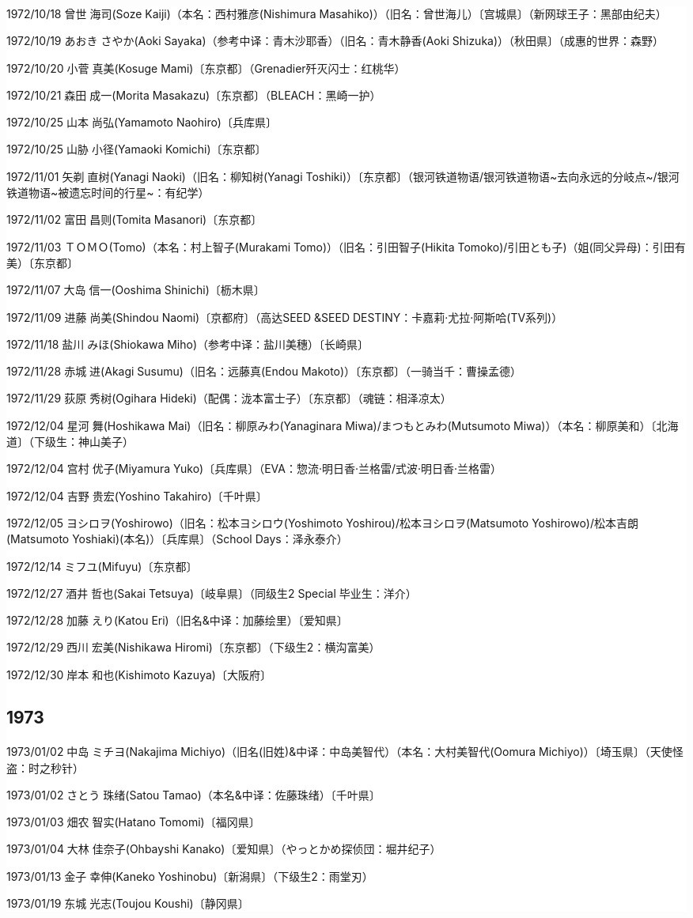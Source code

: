 1972/10/18 曾世 海司(Soze Kaiji)（本名：西村雅彦(Nishimura Masahiko)）（旧名：曾世海儿）〔宫城県〕（新网球王子：黑部由纪夫）

1972/10/19 あおき さやか(Aoki Sayaka)（参考中译：青木沙耶香）（旧名：青木静香(Aoki Shizuka)）（秋田県〕（成惠的世界：森野）

1972/10/20 小菅 真美(Kosuge Mami)〔东京都〕（Grenadier歼灭闪士：红桃华）

1972/10/21 森田 成一(Morita Masakazu)〔东京都〕（BLEACH：黑崎一护）

1972/10/25 山本 尚弘(Yamamoto Naohiro)〔兵库県〕

1972/10/25 山胁 小径(Yamaoki Komichi)〔东京都〕

1972/11/01 矢剃 直树(Yanagi Naoki)（旧名：柳知树(Yanagi Toshiki)）〔东京都〕（银河铁道物语/银河铁道物语\~去向永远的分岐点\~/银河铁道物语\~被遗忘时间的行星\~：有纪学）

1972/11/02 富田 昌则(Tomita Masanori)〔东京都〕

1972/11/03 ＴＯＭＯ(Tomo)（本名：村上智子(Murakami Tomo)）（旧名：引田智子(Hikita Tomoko)/引田とも子)（姐(同父异母)：引田有美）〔东京都〕

1972/11/07 大岛 信一(Ooshima Shinichi)〔枥木県〕

1972/11/09 进藤 尚美(Shindou Naomi)〔京都府〕（高达SEED &SEED DESTINY：卡嘉莉·尤拉·阿斯哈(TV系列)）

1972/11/18 盐川 みほ(Shiokawa Miho)（参考中译：盐川美穗）〔长崎県〕

1972/11/28 赤城 进(Akagi Susumu)（旧名：远藤真(Endou Makoto)）〔东京都〕（一骑当千：曹操孟德）

1972/11/29 荻原 秀树(Ogihara Hideki)（配偶：泷本富士子）〔东京都〕（魂链：相泽凉太）

1972/12/04 星河 舞(Hoshikawa Mai)（旧名：柳原みわ(Yanaginara Miwa)/まつもとみわ(Mutsumoto Miwa)）（本名：柳原美和）〔北海道〕（下级生：神山美子）

1972/12/04 宫村 优子(Miyamura Yuko)〔兵库県〕（EVA：惣流·明日香·兰格雷/式波·明日香·兰格雷）

1972/12/04 吉野 贵宏(Yoshino Takahiro)〔千叶県〕

1972/12/05 ヨシロヲ(Yoshirowo)（旧名：松本ヨシロウ(Yoshimoto Yoshirou)/松本ヨシロヲ(Matsumoto Yoshirowo)/松本吉朗(Matsumoto Yoshiaki)(本名)）〔兵库県〕（School Days：泽永泰介）

1972/12/14 ミフユ(Mifuyu)〔东京都〕

1972/12/27 酒井 哲也(Sakai Tetsuya)〔岐阜県〕（同级生2 Special 毕业生：洋介）

1972/12/28 加藤 えり(Katou Eri)（旧名&中译：加藤绘里）〔爱知県〕

1972/12/29 西川 宏美(Nishikawa Hiromi)〔东京都〕（下级生2：横沟富美）

1972/12/30 岸本 和也(Kishimoto Kazuya)〔大阪府〕

## 1973

1973/01/02 中岛 ミチヨ(Nakajima Michiyo)（旧名(旧姓)&中译：中岛美智代）（本名：大村美智代(Oomura Michiyo)）〔埼玉県〕（天使怪盗：时之秒针）

1973/01/02 さとう 珠绪(Satou Tamao)（本名&中译：佐藤珠绪）〔千叶県〕

1973/01/03 畑农 智实(Hatano Tomomi)〔福冈県〕

1973/01/04 大林 佳奈子(Ohbayshi Kanako)〔爱知県〕（やっとかめ探侦団：堀井纪子）

1973/01/13 金子 幸伸(Kaneko Yoshinobu)〔新潟県〕（下级生2：雨堂刃）

1973/01/19 东城 光志(Toujou Koushi)〔静冈県〕
